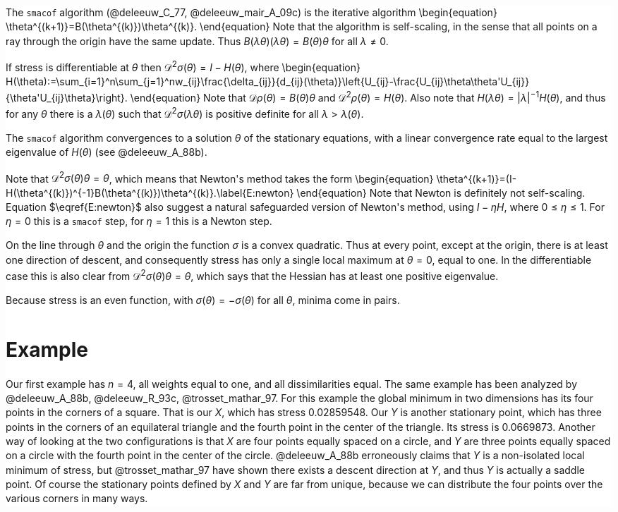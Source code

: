 The `smacof` algorithm (@deleeuw_C_77, @deleeuw_mair_A_09c) is the iterative algorithm
\begin{equation}
\theta^{(k+1)}=B(\theta^{(k)})\theta^{(k)}.
\end{equation}
Note that the algorithm is self-scaling, in the sense that all points on a ray through the origin have the same update. Thus $B(\lambda\theta)(\lambda\theta)=
B(\theta)\theta$ for all $\lambda\not= 0$.

If stress is differentiable at $\theta$ then $\mathcal{D}^2\sigma(\theta)=I-H(\theta)$,
where
\begin{equation}
H(\theta):=\sum_{i=1}^n\sum_{j=1}^nw_{ij}\frac{\delta_{ij}}{d_{ij}(\theta)}\left\{U_{ij}-\frac{U_{ij}\theta\theta'U_{ij}}{\theta'U_{ij}\theta}\right\}.
\end{equation}
Note that $\mathcal{D}\rho(\theta)=B(\theta)\theta$ and $\mathcal{D}^2\rho(\theta)=H(\theta)$. Also note that $H(\lambda\theta)=|\lambda|^{-1}H(\theta)$,
and thus for any $\theta$ there is a $\lambda(\theta)$ such that $\mathcal{D}^2\sigma(\lambda\theta)$ is positive definite for all $\lambda>\lambda(\theta)$.

The `smacof` algorithm convergences to a solution $\theta$ of the stationary equations, with a linear convergence rate equal to the largest eigenvalue of $H(\theta)$
(see @deleeuw_A_88b). 

Note that $\mathcal{D}^2\sigma(\theta)\theta=\theta$, which means that Newton's method takes the form
\begin{equation}
\theta^{(k+1)}=(I-H(\theta^{(k)})^{-1}B(\theta^{(k)})\theta^{(k)}.\label{E:newton}
\end{equation}
Note that Newton is definitely not self-scaling. Equation $\eqref{E:newton}$ also suggest a natural safeguarded version of Newton's method, using
$I-\eta H$, where $0\leq\eta\leq 1$. For $\eta=0$ this is a `smacof` step, for $\eta=1$ this is a Newton step.

On the line through $\theta$ and the origin the function $\sigma$ is a convex quadratic. Thus at every point, except at the origin, there is at least one direction of descent, and consequently stress has only a single local maximum at $\theta=0$, equal to one. In the differentiable case this is also clear from $\mathcal{D}^2\sigma(\theta)\theta=\theta$, which says that the Hessian has at least one positive eigenvalue.

Because stress is an even function, with $\sigma(\theta)=-\sigma(\theta)$ for all $\theta$,  minima come in pairs.

# Example

Our first example has $n=4$, all weights equal to one, and all dissimilarities equal. The same example has been analyzed by @deleeuw_A_88b, @deleeuw_R_93c, @trosset_mathar_97. For this example the global minimum in two dimensions has its four points in the corners of a square. That is our $X$, which has stress 0.02859548. Our $Y$ is another stationary point, which has three points in the corners of an equilateral triangle and the fourth point in the center of the triangle. Its stress is 0.0669873. Another way of looking at the two configurations is that  $X$ are four points equally spaced on a circle, and $Y$ are three points equally spaced on a circle with the fourth point in the center of the circle. @deleeuw_A_88b erroneously claims that $Y$ is a non-isolated local minimum of stress, but @trosset_mathar_97 have shown there exists a descent direction at $Y$, and thus $Y$ is actually a saddle point. Of course the stationary points defined by $X$ and $Y$ are far from unique, because we can distribute the four points over the various corners in many ways. 
